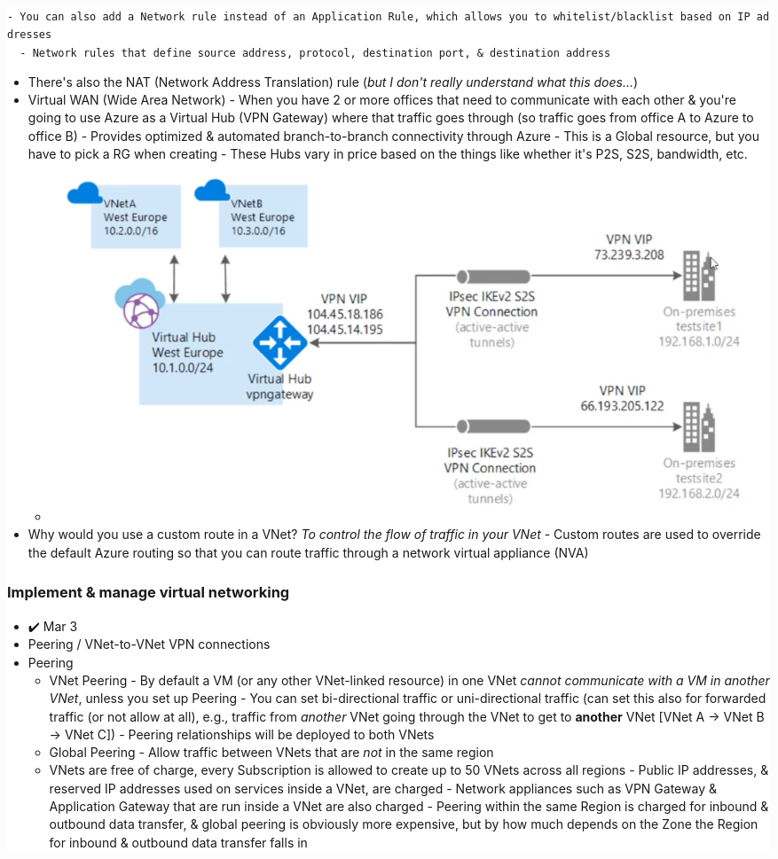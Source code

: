     - You can also add a Network rule instead of an Application Rule, which allows you to whitelist/blacklist based on IP addresses
      - Network rules that define source address, protocol, destination port, & destination address
  - There's also the NAT (Network Address Translation) rule (_but I don't really understand what this does..._)
- Virtual WAN (Wide Area Network) - When you have 2 or more offices that need to communicate with each other & you're going to use Azure as a Virtual Hub (VPN Gateway) where that traffic goes through (so traffic goes from office A to Azure to office B) - Provides optimized & automated branch-to-branch connectivity through Azure - This is a Global resource, but you have to pick a RG when creating - These Hubs vary in price based on the things like whether it's P2S, S2S, bandwidth, etc.
  - ![WAN](WAN.png)
- Why would you use a custom route in a VNet? _To control the flow of traffic in your VNet_ - Custom routes are used to override the default Azure routing so that you can route traffic through a network virtual appliance (NVA)

### Implement & manage virtual networking

- ✔️ Mar 3
- Peering / VNet-to-VNet VPN connections
- Peering
  - VNet Peering - By default a VM (or any other VNet-linked resource) in one VNet _cannot communicate with a VM in another VNet_, unless you set up Peering - You can set bi-directional traffic or uni-directional traffic (can set this also for forwarded traffic (or not allow at all), e.g., traffic from _another_ VNet going through the VNet to get to **another** VNet [VNet A -> VNet B -> VNet C]) - Peering relationships will be deployed to both VNets
  - Global Peering - Allow traffic between VNets that are _not_ in the same region
  - VNets are free of charge, every Subscription is allowed to create up to 50 VNets across all regions - Public IP addresses, & reserved IP addresses used on services inside a VNet, are charged - Network appliances such as VPN Gateway & Application Gateway that are run inside a VNet are also charged - Peering within the same Region is charged for inbound & outbound data transfer, & global peering is obviously more expensive, but by how much depends on the Zone the Region for inbound & outbound data transfer falls in
